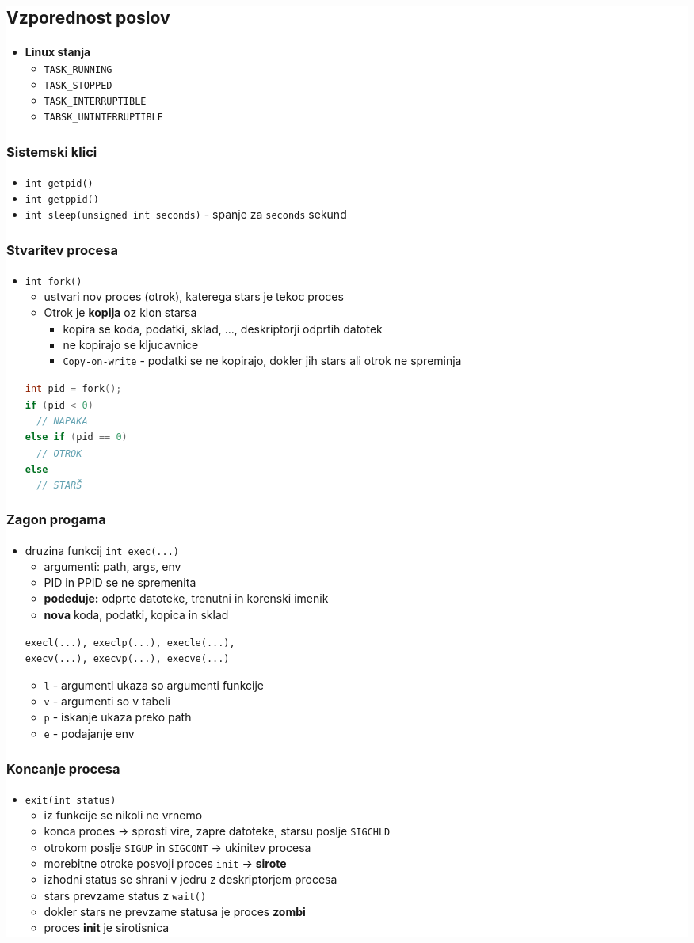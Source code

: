## Vzporednost poslov
- **Linux stanja**
  - `TASK_RUNNING`
  - `TASK_STOPPED`
  - `TASK_INTERRUPTIBLE`
  - `TABSK_UNINTERRUPTIBLE`

### Sistemski klici
- `int getpid()`
- `int getppid()`
- `int sleep(unsigned int seconds)` - spanje za `seconds` sekund

### Stvaritev procesa
- `int fork()`
  - ustvari nov proces (otrok), katerega stars je tekoc proces
  - Otrok je **kopija** oz klon starsa
    - kopira se koda, podatki, sklad, ..., deskriptorji odprtih datotek
    - ne kopirajo se kljucavnice
    - `Copy-on-write` - podatki se ne kopirajo, dokler jih stars ali otrok ne spreminja
  ```c
  int pid = fork();
  if (pid < 0)
    // NAPAKA
  else if (pid == 0)
    // OTROK
  else
    // STARŠ
  ```

### Zagon progama
- druzina funkcij `int exec(...)`
  - argumenti: path, args, env
  - PID in PPID se ne spremenita
  - **podeduje:** odprte datoteke, trenutni in korenski imenik
  - **nova** koda, podatki, kopica in sklad  
  ```
  execl(...), execlp(...), execle(...),
  execv(...), execvp(...), execve(...)
  ```
  - `l` - argumenti ukaza so argumenti funkcije
  - `v` - argumenti so v tabeli
  - `p` - iskanje ukaza preko path
  - `e` - podajanje env

### Koncanje procesa
- `exit(int status)`
  - iz funkcije se nikoli ne vrnemo
  - konca proces → sprosti vire, zapre datoteke, starsu poslje `SIGCHLD`
  - otrokom poslje `SIGUP` in `SIGCONT` → ukinitev procesa
  - morebitne otroke posvoji proces `init` → **sirote**
  - izhodni status se shrani v jedru z deskriptorjem procesa
  - stars prevzame status z `wait()`
  - dokler stars ne prevzame statusa je proces **zombi**
  - proces **init** je sirotisnica
